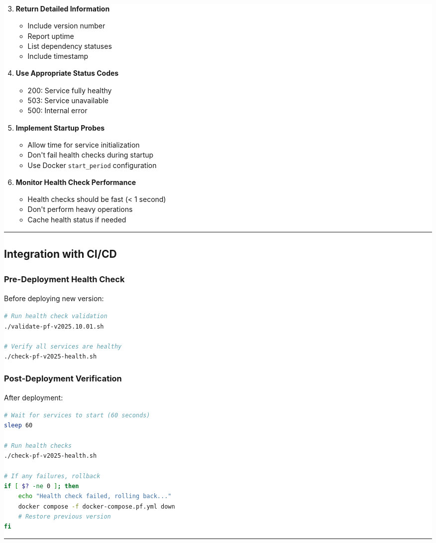 3. **Return Detailed Information**
   - Include version number
   - Report uptime
   - List dependency statuses
   - Include timestamp

4. **Use Appropriate Status Codes**
   - 200: Service fully healthy
   - 503: Service unavailable
   - 500: Internal error

5. **Implement Startup Probes**
   - Allow time for service initialization
   - Don't fail health checks during startup
   - Use Docker `start_period` configuration

6. **Monitor Health Check Performance**
   - Health checks should be fast (< 1 second)
   - Don't perform heavy operations
   - Cache health status if needed

---

## Integration with CI/CD

### Pre-Deployment Health Check

Before deploying new version:

```bash
# Run health check validation
./validate-pf-v2025.10.01.sh

# Verify all services are healthy
./check-pf-v2025-health.sh
```

### Post-Deployment Verification

After deployment:

```bash
# Wait for services to start (60 seconds)
sleep 60

# Run health checks
./check-pf-v2025-health.sh

# If any failures, rollback
if [ $? -ne 0 ]; then
    echo "Health check failed, rolling back..."
    docker compose -f docker-compose.pf.yml down
    # Restore previous version
fi
```

---